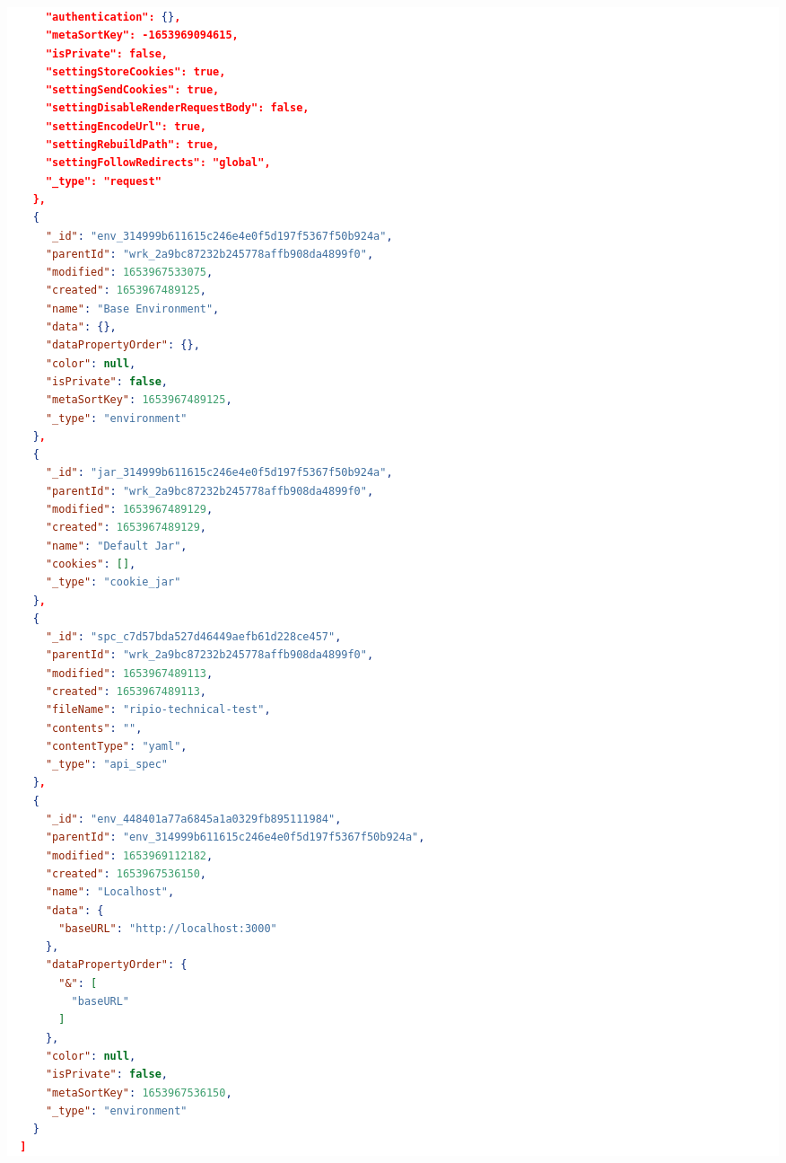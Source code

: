 ```json
      "authentication": {},
      "metaSortKey": -1653969094615,
      "isPrivate": false,
      "settingStoreCookies": true,
      "settingSendCookies": true,
      "settingDisableRenderRequestBody": false,
      "settingEncodeUrl": true,
      "settingRebuildPath": true,
      "settingFollowRedirects": "global",
      "_type": "request"
    },
    {
      "_id": "env_314999b611615c246e4e0f5d197f5367f50b924a",
      "parentId": "wrk_2a9bc87232b245778affb908da4899f0",
      "modified": 1653967533075,
      "created": 1653967489125,
      "name": "Base Environment",
      "data": {},
      "dataPropertyOrder": {},
      "color": null,
      "isPrivate": false,
      "metaSortKey": 1653967489125,
      "_type": "environment"
    },
    {
      "_id": "jar_314999b611615c246e4e0f5d197f5367f50b924a",
      "parentId": "wrk_2a9bc87232b245778affb908da4899f0",
      "modified": 1653967489129,
      "created": 1653967489129,
      "name": "Default Jar",
      "cookies": [],
      "_type": "cookie_jar"
    },
    {
      "_id": "spc_c7d57bda527d46449aefb61d228ce457",
      "parentId": "wrk_2a9bc87232b245778affb908da4899f0",
      "modified": 1653967489113,
      "created": 1653967489113,
      "fileName": "ripio-technical-test",
      "contents": "",
      "contentType": "yaml",
      "_type": "api_spec"
    },
    {
      "_id": "env_448401a77a6845a1a0329fb895111984",
      "parentId": "env_314999b611615c246e4e0f5d197f5367f50b924a",
      "modified": 1653969112182,
      "created": 1653967536150,
      "name": "Localhost",
      "data": {
        "baseURL": "http://localhost:3000"
      },
      "dataPropertyOrder": {
        "&": [
          "baseURL"
        ]
      },
      "color": null,
      "isPrivate": false,
      "metaSortKey": 1653967536150,
      "_type": "environment"
    }
  ]
```